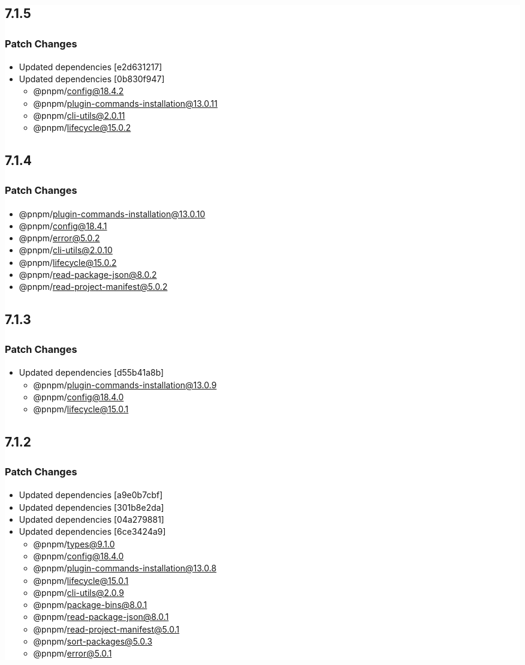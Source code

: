 ## 7.1.5

### Patch Changes

- Updated dependencies [e2d631217]
- Updated dependencies [0b830f947]
  - @pnpm/config@18.4.2
  - @pnpm/plugin-commands-installation@13.0.11
  - @pnpm/cli-utils@2.0.11
  - @pnpm/lifecycle@15.0.2

## 7.1.4

### Patch Changes

- @pnpm/plugin-commands-installation@13.0.10
- @pnpm/config@18.4.1
- @pnpm/error@5.0.2
- @pnpm/cli-utils@2.0.10
- @pnpm/lifecycle@15.0.2
- @pnpm/read-package-json@8.0.2
- @pnpm/read-project-manifest@5.0.2

## 7.1.3

### Patch Changes

- Updated dependencies [d55b41a8b]
  - @pnpm/plugin-commands-installation@13.0.9
  - @pnpm/config@18.4.0
  - @pnpm/lifecycle@15.0.1

## 7.1.2

### Patch Changes

- Updated dependencies [a9e0b7cbf]
- Updated dependencies [301b8e2da]
- Updated dependencies [04a279881]
- Updated dependencies [6ce3424a9]
  - @pnpm/types@9.1.0
  - @pnpm/config@18.4.0
  - @pnpm/plugin-commands-installation@13.0.8
  - @pnpm/lifecycle@15.0.1
  - @pnpm/cli-utils@2.0.9
  - @pnpm/package-bins@8.0.1
  - @pnpm/read-package-json@8.0.1
  - @pnpm/read-project-manifest@5.0.1
  - @pnpm/sort-packages@5.0.3
  - @pnpm/error@5.0.1
